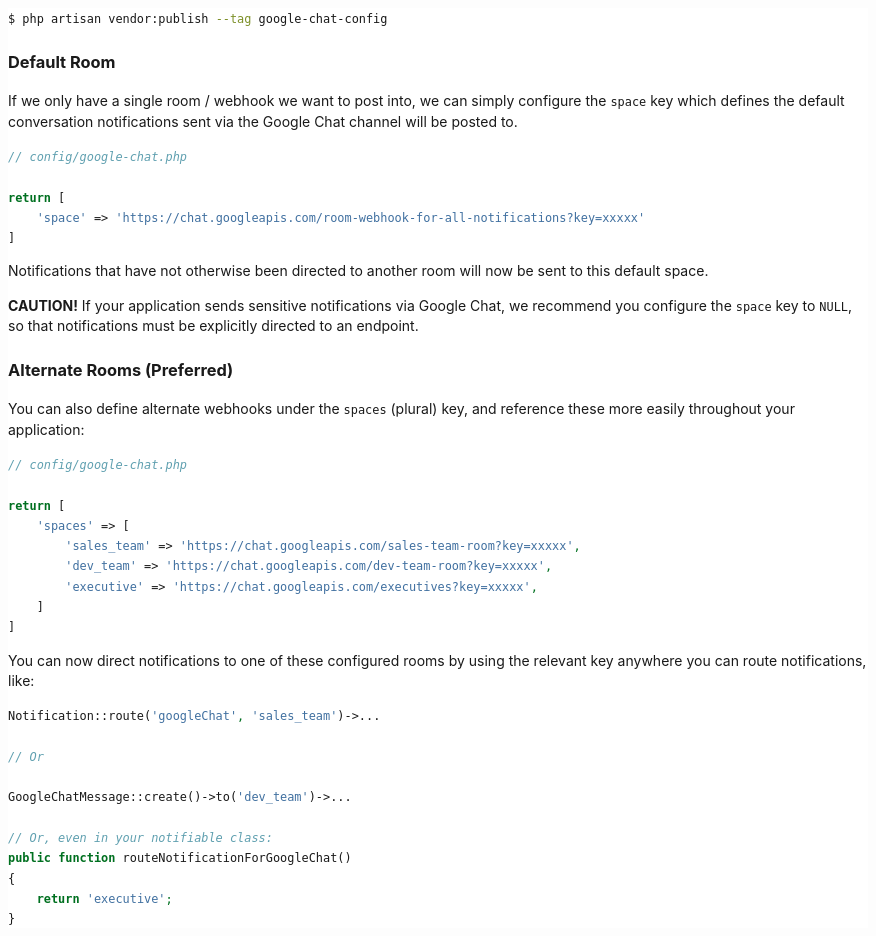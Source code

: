 ```bash
$ php artisan vendor:publish --tag google-chat-config
```

### Default Room

If we only have a single room / webhook we want to post into, we can simply configure the `space` key which defines the default conversation notifications sent via the Google Chat channel will be posted to.

```php
// config/google-chat.php

return [
    'space' => 'https://chat.googleapis.com/room-webhook-for-all-notifications?key=xxxxx'
]
```

Notifications that have not otherwise been directed to another room will now be sent to this default space.

**CAUTION!** If your application sends sensitive notifications via Google Chat, we recommend you configure the `space` key to `NULL`, so that notifications must be explicitly directed to an endpoint.

### Alternate Rooms (Preferred)

You can also define alternate webhooks under the `spaces` (plural) key, and reference these more easily throughout your application:

```php
// config/google-chat.php

return [
    'spaces' => [
        'sales_team' => 'https://chat.googleapis.com/sales-team-room?key=xxxxx',
        'dev_team' => 'https://chat.googleapis.com/dev-team-room?key=xxxxx',
        'executive' => 'https://chat.googleapis.com/executives?key=xxxxx',
    ]
]
```

You can now direct notifications to one of these configured rooms by using the relevant key anywhere you can route notifications, like:

```php
Notification::route('googleChat', 'sales_team')->...

// Or

GoogleChatMessage::create()->to('dev_team')->...

// Or, even in your notifiable class:
public function routeNotificationForGoogleChat()
{
    return 'executive';
}
```
